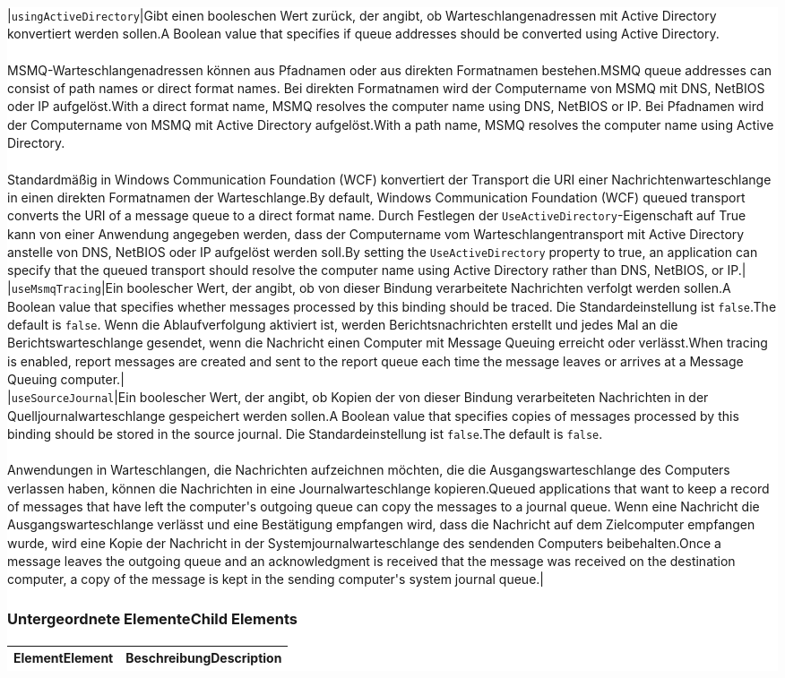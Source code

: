 |`usingActiveDirectory`|<span data-ttu-id="b0801-172">Gibt einen booleschen Wert zurück, der angibt, ob Warteschlangenadressen mit Active Directory konvertiert werden sollen.</span><span class="sxs-lookup"><span data-stu-id="b0801-172">A Boolean value that specifies if queue addresses should be converted using Active Directory.</span></span><br /><br /> <span data-ttu-id="b0801-173">MSMQ-Warteschlangenadressen können aus Pfadnamen oder aus direkten Formatnamen bestehen.</span><span class="sxs-lookup"><span data-stu-id="b0801-173">MSMQ queue addresses can consist of path names or direct format names.</span></span> <span data-ttu-id="b0801-174">Bei direkten Formatnamen wird der Computername von MSMQ mit DNS, NetBIOS oder IP aufgelöst.</span><span class="sxs-lookup"><span data-stu-id="b0801-174">With a direct format name, MSMQ resolves the computer name using DNS, NetBIOS or IP.</span></span> <span data-ttu-id="b0801-175">Bei Pfadnamen wird der Computername von MSMQ mit Active Directory aufgelöst.</span><span class="sxs-lookup"><span data-stu-id="b0801-175">With a path name, MSMQ resolves the computer name using Active Directory.</span></span><br /><br /> <span data-ttu-id="b0801-176">Standardmäßig in Windows Communication Foundation (WCF) konvertiert der Transport die URI einer Nachrichtenwarteschlange in einen direkten Formatnamen der Warteschlange.</span><span class="sxs-lookup"><span data-stu-id="b0801-176">By default, Windows Communication Foundation (WCF) queued transport converts the URI of a message queue to a direct format name.</span></span> <span data-ttu-id="b0801-177">Durch Festlegen der `UseActiveDirectory`-Eigenschaft auf True kann von einer Anwendung angegeben werden, dass der Computername vom Warteschlangentransport mit Active Directory anstelle von DNS, NetBIOS oder IP aufgelöst werden soll.</span><span class="sxs-lookup"><span data-stu-id="b0801-177">By setting the `UseActiveDirectory` property to true, an application can specify that the queued transport should resolve the computer name using Active Directory rather than DNS, NetBIOS, or IP.</span></span>|  
|`useMsmqTracing`|<span data-ttu-id="b0801-178">Ein boolescher Wert, der angibt, ob von dieser Bindung verarbeitete Nachrichten verfolgt werden sollen.</span><span class="sxs-lookup"><span data-stu-id="b0801-178">A Boolean value that specifies whether messages processed by this binding should be traced.</span></span> <span data-ttu-id="b0801-179">Die Standardeinstellung ist `false`.</span><span class="sxs-lookup"><span data-stu-id="b0801-179">The default is `false`.</span></span> <span data-ttu-id="b0801-180">Wenn die Ablaufverfolgung aktiviert ist, werden Berichtsnachrichten erstellt und jedes Mal an die Berichtswarteschlange gesendet, wenn die Nachricht einen Computer mit Message Queuing erreicht oder verlässt.</span><span class="sxs-lookup"><span data-stu-id="b0801-180">When tracing is enabled, report messages are created and sent to the report queue each time the message leaves or arrives at a Message Queuing computer.</span></span>|  
|`useSourceJournal`|<span data-ttu-id="b0801-181">Ein boolescher Wert, der angibt, ob Kopien der von dieser Bindung verarbeiteten Nachrichten in der Quelljournalwarteschlange gespeichert werden sollen.</span><span class="sxs-lookup"><span data-stu-id="b0801-181">A Boolean value that specifies copies of messages processed by this binding should be stored in the source journal.</span></span> <span data-ttu-id="b0801-182">Die Standardeinstellung ist `false`.</span><span class="sxs-lookup"><span data-stu-id="b0801-182">The default is `false`.</span></span><br /><br /> <span data-ttu-id="b0801-183">Anwendungen in Warteschlangen, die Nachrichten aufzeichnen möchten, die die Ausgangswarteschlange des Computers verlassen haben, können die Nachrichten in eine Journalwarteschlange kopieren.</span><span class="sxs-lookup"><span data-stu-id="b0801-183">Queued applications that want to keep a record of messages that have left the computer's outgoing queue can copy the messages to a journal queue.</span></span> <span data-ttu-id="b0801-184">Wenn eine Nachricht die Ausgangswarteschlange verlässt und eine Bestätigung empfangen wird, dass die Nachricht auf dem Zielcomputer empfangen wurde, wird eine Kopie der Nachricht in der Systemjournalwarteschlange des sendenden Computers beibehalten.</span><span class="sxs-lookup"><span data-stu-id="b0801-184">Once a message leaves the outgoing queue and an acknowledgment is received that the message was received on the destination computer, a copy of the message is kept in the sending computer's system journal queue.</span></span>|  
  
### <a name="child-elements"></a><span data-ttu-id="b0801-185">Untergeordnete Elemente</span><span class="sxs-lookup"><span data-stu-id="b0801-185">Child Elements</span></span>  
  
|<span data-ttu-id="b0801-186">Element</span><span class="sxs-lookup"><span data-stu-id="b0801-186">Element</span></span>|<span data-ttu-id="b0801-187">Beschreibung</span><span class="sxs-lookup"><span data-stu-id="b0801-187">Description</span></span>|  
|-------------|-----------------|  
